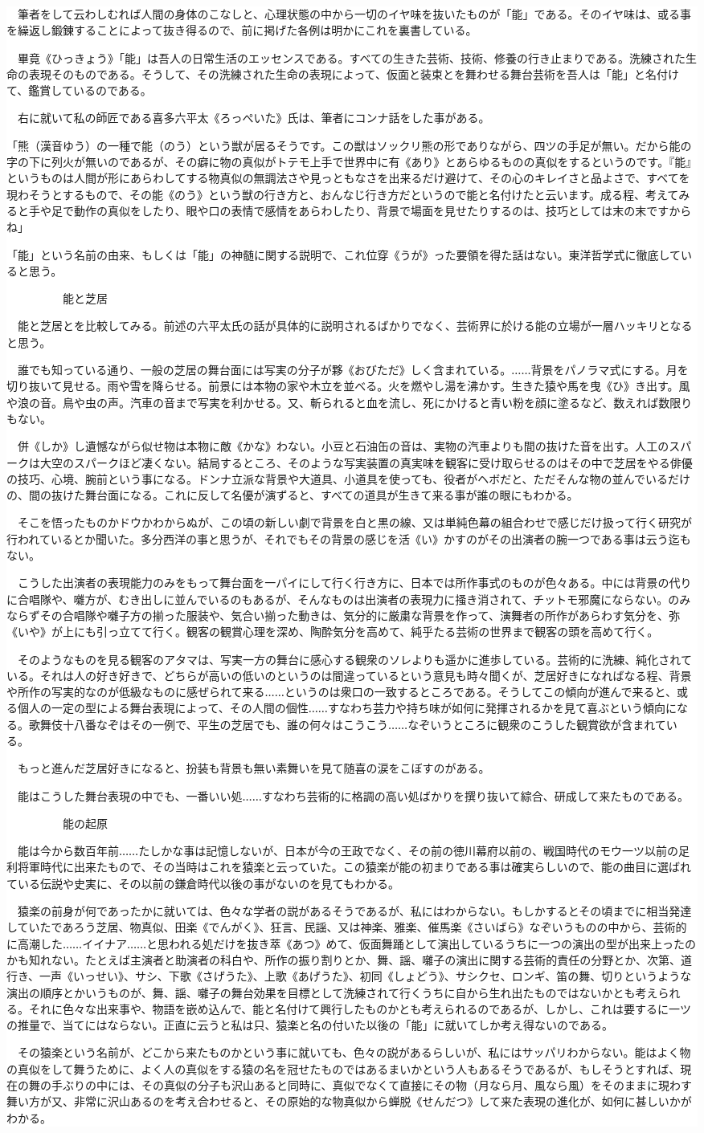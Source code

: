 　筆者をして云わしむれば人間の身体のこなしと、心理状態の中から一切のイヤ味を抜いたものが「能」である。そのイヤ味は、或る事を繰返し鍛錬することによって抜き得るので、前に掲げた各例は明かにこれを裏書している。

　畢竟《ひっきょう》「能」は吾人の日常生活のエッセンスである。すべての生きた芸術、技術、修養の行き止まりである。洗練された生命の表現そのものである。そうして、その洗練された生命の表現によって、仮面と装束とを舞わせる舞台芸術を吾人は「能」と名付けて、鑑賞しているのである。

　右に就いて私の師匠である喜多六平太《ろっぺいた》氏は、筆者にコンナ話をした事がある。

「熊（漢音ゆう）の一種で能（のう）という獣が居るそうです。この獣はソックリ熊の形でありながら、四ツの手足が無い。だから能の字の下に列火が無いのであるが、その癖に物の真似がトテモ上手で世界中に有《あり》とあらゆるものの真似をするというのです。『能』というものは人間が形にあらわしてする物真似の無調法さや見っともなさを出来るだけ避けて、その心のキレイさと品よさで、すべてを現わそうとするもので、その能《のう》という獣の行き方と、おんなじ行き方だというので能と名付けたと云います。成る程、考えてみると手や足で動作の真似をしたり、眼や口の表情で感情をあらわしたり、背景で場面を見せたりするのは、技巧としては末の末ですからね」

「能」という名前の由来、もしくは「能」の神髄に関する説明で、これ位穿《うが》った要領を得た話はない。東洋哲学式に徹底していると思う。



　　　　　能と芝居



　能と芝居とを比較してみる。前述の六平太氏の話が具体的に説明されるばかりでなく、芸術界に於ける能の立場が一層ハッキリとなると思う。

　誰でも知っている通り、一般の芝居の舞台面には写実の分子が夥《おびただ》しく含まれている。……背景をパノラマ式にする。月を切り抜いて見せる。雨や雪を降らせる。前景には本物の家や木立を並べる。火を燃やし湯を沸かす。生きた猿や馬を曳《ひ》き出す。風や浪の音。鳥や虫の声。汽車の音まで写実を利かせる。又、斬られると血を流し、死にかけると青い粉を顔に塗るなど、数えれば数限りもない。

　併《しか》し遺憾ながら似せ物は本物に敵《かな》わない。小豆と石油缶の音は、実物の汽車よりも間の抜けた音を出す。人工のスパークは大空のスパークほど凄くない。結局するところ、そのような写実装置の真実味を観客に受け取らせるのはその中で芝居をやる俳優の技巧、心境、腕前という事になる。ドンナ立派な背景や大道具、小道具を使っても、役者がヘボだと、ただそんな物の並んでいるだけの、間の抜けた舞台面になる。これに反して名優が演ずると、すべての道具が生きて来る事が誰の眼にもわかる。

　そこを悟ったものかドウかわからぬが、この頃の新しい劇で背景を白と黒の線、又は単純色幕の組合わせで感じだけ扱って行く研究が行われているとか聞いた。多分西洋の事と思うが、それでもその背景の感じを活《い》かすのがその出演者の腕一つである事は云う迄もない。

　こうした出演者の表現能力のみをもって舞台面を一パイにして行く行き方に、日本では所作事式のものが色々ある。中には背景の代りに合唱隊や、囃方が、むき出しに並んでいるのもあるが、そんなものは出演者の表現力に掻き消されて、チットモ邪魔にならない。のみならずその合唱隊や囃子方の揃った服装や、気合い揃った動きは、気分的に厳粛な背景を作って、演舞者の所作があらわす気分を、弥《いや》が上にも引っ立てて行く。観客の観賞心理を深め、陶酔気分を高めて、純乎たる芸術の世界まで観客の頭を高めて行く。

　そのようなものを見る観客のアタマは、写実一方の舞台に感心する観衆のソレよりも遥かに進歩している。芸術的に洗練、純化されている。それは人の好き好きで、どちらが高いの低いのというのは間違っているという意見も時々聞くが、芝居好きになればなる程、背景や所作の写実的なのが低級なものに感ぜられて来る……というのは衆口の一致するところである。そうしてこの傾向が進んで来ると、或る個人の一定の型による舞台表現によって、その人間の個性……すなわち芸力や持ち味が如何に発揮されるかを見て喜ぶという傾向になる。歌舞伎十八番なぞはその一例で、平生の芝居でも、誰の何々はこうこう……なぞいうところに観衆のこうした観賞欲が含まれている。

　もっと進んだ芝居好きになると、扮装も背景も無い素舞いを見て随喜の涙をこぼすのがある。

　能はこうした舞台表現の中でも、一番いい処……すなわち芸術的に格調の高い処ばかりを撰り抜いて綜合、研成して来たものである。



　　　　　能の起原



　能は今から数百年前……たしかな事は記憶しないが、日本が今の王政でなく、その前の徳川幕府以前の、戦国時代のモウ一ツ以前の足利将軍時代に出来たもので、その当時はこれを猿楽と云っていた。この猿楽が能の初まりである事は確実らしいので、能の曲目に選ばれている伝説や史実に、その以前の鎌倉時代以後の事がないのを見てもわかる。

　猿楽の前身が何であったかに就いては、色々な学者の説があるそうであるが、私にはわからない。もしかするとその頃までに相当発達していたであろう芝居、物真似、田楽《でんがく》、狂言、民謡、又は神楽、雅楽、催馬楽《さいばら》なぞいうものの中から、芸術的に高潮した……イイナア……と思われる処だけを抜き萃《あつ》めて、仮面舞踊として演出しているうちに一つの演出の型が出来上ったのかも知れない。たとえば主演者と助演者の科白や、所作の振り割りとか、舞、謡、囃子の演出に関する芸術的責任の分野とか、次第、道行き、一声《いっせい》、サシ、下歌《さげうた》、上歌《あげうた》、初同《しょどう》、サシクセ、ロンギ、笛の舞、切りというような演出の順序とかいうものが、舞、謡、囃子の舞台効果を目標として洗練されて行くうちに自から生れ出たものではないかとも考えられる。それに色々な出来事や、物語を嵌め込んで、能と名付けて興行したものかとも考えられるのであるが、しかし、これは要するに一ツの推量で、当てにはならない。正直に云うと私は只、猿楽と名の付いた以後の「能」に就いてしか考え得ないのである。

　その猿楽という名前が、どこから来たものかという事に就いても、色々の説があるらしいが、私にはサッパリわからない。能はよく物の真似をして舞うために、よく人の真似をする猿の名を冠せたものではあるまいかという人もあるそうであるが、もしそうとすれば、現在の舞の手ぶりの中には、その真似の分子も沢山あると同時に、真似でなくて直接にその物（月なら月、風なら風）をそのままに現わす舞い方が又、非常に沢山あるのを考え合わせると、その原始的な物真似から蝉脱《せんだつ》して来た表現の進化が、如何に甚しいかがわかる。
